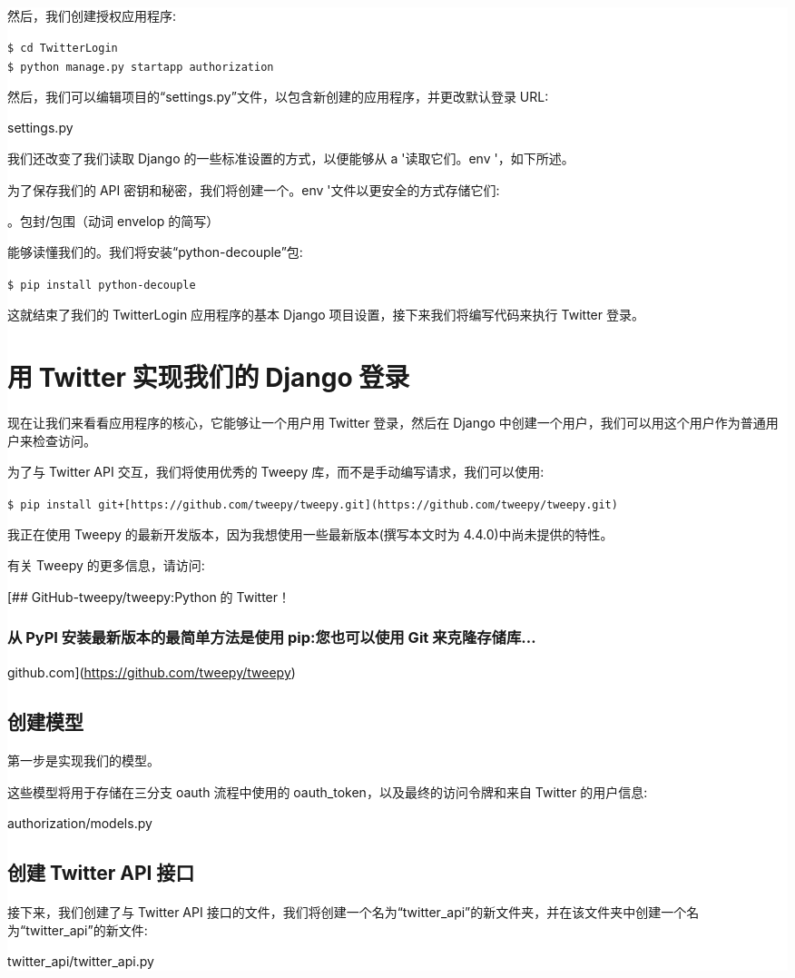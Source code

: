 然后，我们创建授权应用程序:

```
$ cd TwitterLogin
$ python manage.py startapp authorization
```

然后，我们可以编辑项目的“settings.py”文件，以包含新创建的应用程序，并更改默认登录 URL:

settings.py

我们还改变了我们读取 Django 的一些标准设置的方式，以便能够从 a '读取它们。env '，如下所述。

为了保存我们的 API 密钥和秘密，我们将创建一个。env '文件以更安全的方式存储它们:

。包封/包围（动词 envelop 的简写）

能够读懂我们的。我们将安装“python-decouple”包:

```
$ pip install python-decouple
```

这就结束了我们的 TwitterLogin 应用程序的基本 Django 项目设置，接下来我们将编写代码来执行 Twitter 登录。

# 用 Twitter 实现我们的 Django 登录

现在让我们来看看应用程序的核心，它能够让一个用户用 Twitter 登录，然后在 Django 中创建一个用户，我们可以用这个用户作为普通用户来检查访问。

为了与 Twitter API 交互，我们将使用优秀的 Tweepy 库，而不是手动编写请求，我们可以使用:

```
$ pip install git+[https://github.com/tweepy/tweepy.git](https://github.com/tweepy/tweepy.git)
```

我正在使用 Tweepy 的最新开发版本，因为我想使用一些最新版本(撰写本文时为 4.4.0)中尚未提供的特性。

有关 Tweepy 的更多信息，请访问:

[](https://github.com/tweepy/tweepy) [## GitHub-tweepy/tweepy:Python 的 Twitter！

### 从 PyPI 安装最新版本的最简单方法是使用 pip:您也可以使用 Git 来克隆存储库…

github.com](https://github.com/tweepy/tweepy) 

## 创建模型

第一步是实现我们的模型。

这些模型将用于存储在三分支 oauth 流程中使用的 oauth_token，以及最终的访问令牌和来自 Twitter 的用户信息:

authorization/models.py

## 创建 Twitter API 接口

接下来，我们创建了与 Twitter API 接口的文件，我们将创建一个名为“twitter_api”的新文件夹，并在该文件夹中创建一个名为“twitter_api”的新文件:

twitter_api/twitter_api.py
